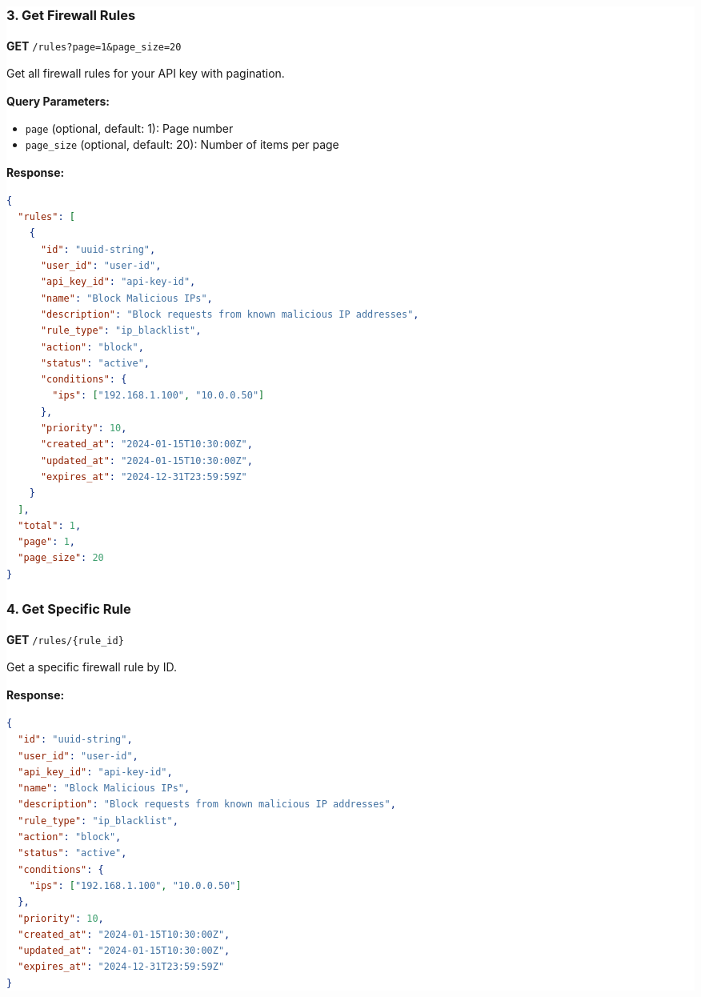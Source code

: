 ### 3. Get Firewall Rules

**GET** `/rules?page=1&page_size=20`

Get all firewall rules for your API key with pagination.

**Query Parameters:**
- `page` (optional, default: 1): Page number
- `page_size` (optional, default: 20): Number of items per page

**Response:**
```json
{
  "rules": [
    {
      "id": "uuid-string",
      "user_id": "user-id",
      "api_key_id": "api-key-id",
      "name": "Block Malicious IPs",
      "description": "Block requests from known malicious IP addresses",
      "rule_type": "ip_blacklist",
      "action": "block",
      "status": "active",
      "conditions": {
        "ips": ["192.168.1.100", "10.0.0.50"]
      },
      "priority": 10,
      "created_at": "2024-01-15T10:30:00Z",
      "updated_at": "2024-01-15T10:30:00Z",
      "expires_at": "2024-12-31T23:59:59Z"
    }
  ],
  "total": 1,
  "page": 1,
  "page_size": 20
}
```

### 4. Get Specific Rule

**GET** `/rules/{rule_id}`

Get a specific firewall rule by ID.

**Response:**
```json
{
  "id": "uuid-string",
  "user_id": "user-id",
  "api_key_id": "api-key-id",
  "name": "Block Malicious IPs",
  "description": "Block requests from known malicious IP addresses",
  "rule_type": "ip_blacklist",
  "action": "block",
  "status": "active",
  "conditions": {
    "ips": ["192.168.1.100", "10.0.0.50"]
  },
  "priority": 10,
  "created_at": "2024-01-15T10:30:00Z",
  "updated_at": "2024-01-15T10:30:00Z",
  "expires_at": "2024-12-31T23:59:59Z"
}
```
